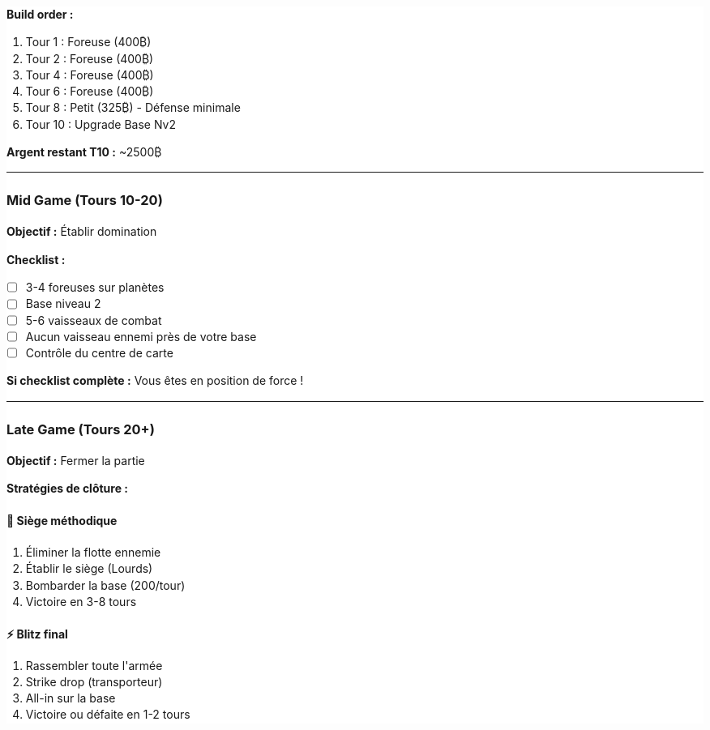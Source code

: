 **Build order :**
1. Tour 1 : Foreuse (400₿)
2. Tour 2 : Foreuse (400₿)
3. Tour 4 : Foreuse (400₿)
4. Tour 6 : Foreuse (400₿)
5. Tour 8 : Petit (325₿) - Défense minimale
6. Tour 10 : Upgrade Base Nv2

**Argent restant T10 :** ~2500₿

  </TabItem>
</Tabs>

---

### Mid Game (Tours 10-20)

**Objectif :** Établir domination

**Checklist :**
- [ ] 3-4 foreuses sur planètes
- [ ] Base niveau 2
- [ ] 5-6 vaisseaux de combat
- [ ] Aucun vaisseau ennemi près de votre base
- [ ] Contrôle du centre de carte

**Si checklist complète :** Vous êtes en position de force !

---

### Late Game (Tours 20+)

**Objectif :** Fermer la partie

**Stratégies de clôture :**

<div className="row">
  <div className="col col--6">
    <div className="card">
      <div className="card__header">
        <h4>🎯 Siège méthodique</h4>
      </div>
      <div className="card__body">
        <ol>
          <li>Éliminer la flotte ennemie</li>
          <li>Établir le siège (Lourds)</li>
          <li>Bombarder la base (200/tour)</li>
          <li>Victoire en 3-8 tours</li>
        </ol>
      </div>
    </div>
  </div>
  
  <div className="col col--6">
    <div className="card">
      <div className="card__header">
        <h4>⚡ Blitz final</h4>
      </div>
      <div className="card__body">
        <ol>
          <li>Rassembler toute l'armée</li>
          <li>Strike drop (transporteur)</li>
          <li>All-in sur la base</li>
          <li>Victoire ou défaite en 1-2 tours</li>
        </ol>
      </div>
    </div>
  </div>